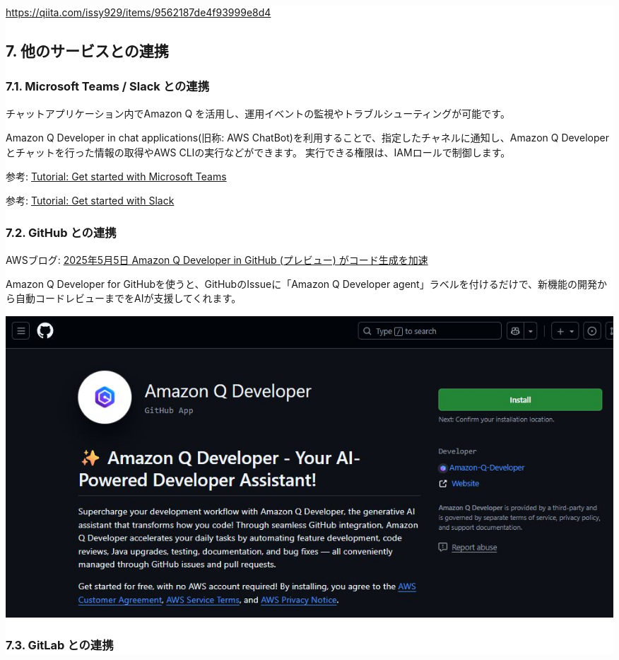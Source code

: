 https://qiita.com/issy929/items/9562187de4f93999e8d4

## 7. 他のサービスとの連携

### 7.1. Microsoft Teams / Slack との連携

チャットアプリケーション内でAmazon Q を活用し、運用イベントの監視やトラブルシューティングが可能です。

Amazon Q Developer in chat applications(旧称: AWS ChatBot)を利用することで、指定したチャネルに通知し、Amazon Q Developerとチャットを行った情報の取得やAWS CLIの実行などができます。
実行できる権限は、IAMロールで制御します。

参考: [Tutorial: Get started with Microsoft Teams](https://docs.aws.amazon.com/chatbot/latest/adminguide/teams-setup.html)

参考: [Tutorial: Get started with Slack](https://docs.aws.amazon.com/chatbot/latest/adminguide/slack-setup.html)

### 7.2. GitHub との連携

AWSブログ: [2025年5月5日 Amazon Q Developer in GitHub (プレビュー) がコード生成を加速](https://aws.amazon.com/jp/blogs/news/amazon-q-developer-in-github-now-in-preview-with-code-generation-review-and-legacy-transformation-capabilities/)

Amazon Q Developer for GitHubを使うと、GitHubのIssueに「Amazon Q Developer agent」ラベルを付けるだけで、新機能の開発から自動コードレビューまでをAIが支援してくれます。

![amazonq-github](/images/q/amazonq-github.jpg)

### 7.3. GitLab との連携
